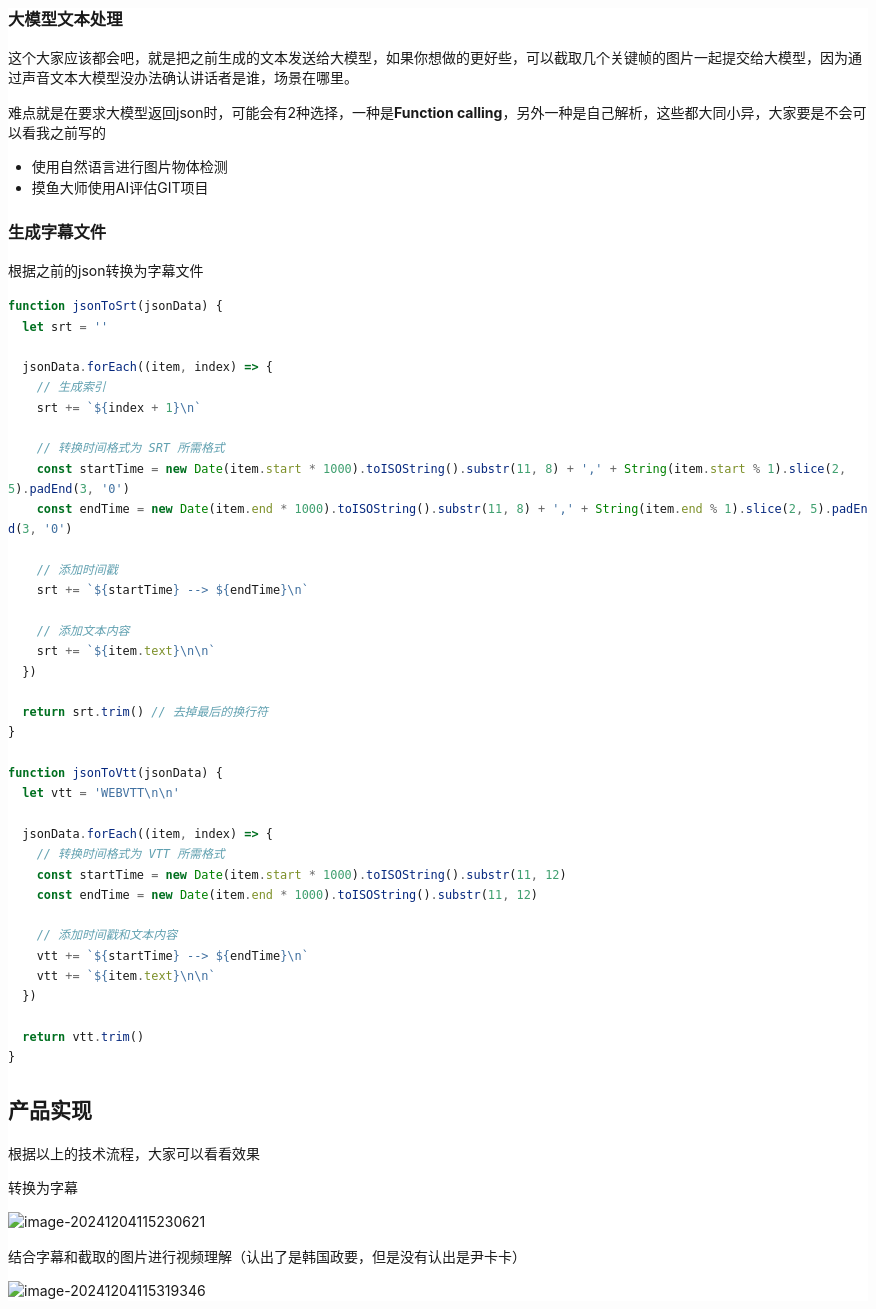 ### 大模型文本处理

这个大家应该都会吧，就是把之前生成的文本发送给大模型，如果你想做的更好些，可以截取几个关键帧的图片一起提交给大模型，因为通过声音文本大模型没办法确认讲话者是谁，场景在哪里。

难点就是在要求大模型返回json时，可能会有2种选择，一种是**Function calling**，另外一种是自己解析，这些都大同小异，大家要是不会可以看我之前写的

* 使用自然语言进行图片物体检测
* 摸鱼大师使用AI评估GIT项目

### 生成字幕文件

根据之前的json转换为字幕文件

```js
function jsonToSrt(jsonData) {
  let srt = ''

  jsonData.forEach((item, index) => {
    // 生成索引
    srt += `${index + 1}\n`

    // 转换时间格式为 SRT 所需格式
    const startTime = new Date(item.start * 1000).toISOString().substr(11, 8) + ',' + String(item.start % 1).slice(2, 5).padEnd(3, '0')
    const endTime = new Date(item.end * 1000).toISOString().substr(11, 8) + ',' + String(item.end % 1).slice(2, 5).padEnd(3, '0')

    // 添加时间戳
    srt += `${startTime} --> ${endTime}\n`

    // 添加文本内容
    srt += `${item.text}\n\n`
  })

  return srt.trim() // 去掉最后的换行符
}

function jsonToVtt(jsonData) {
  let vtt = 'WEBVTT\n\n'

  jsonData.forEach((item, index) => {
    // 转换时间格式为 VTT 所需格式
    const startTime = new Date(item.start * 1000).toISOString().substr(11, 12)
    const endTime = new Date(item.end * 1000).toISOString().substr(11, 12)

    // 添加时间戳和文本内容
    vtt += `${startTime} --> ${endTime}\n`
    vtt += `${item.text}\n\n`
  })

  return vtt.trim()
}
```

## 产品实现

根据以上的技术流程，大家可以看看效果

转换为字幕

![image-20241204115230621](视频理解.assets/image-20241204115230621.png)

结合字幕和截取的图片进行视频理解（认出了是韩国政要，但是没有认出是尹卡卡）

![image-20241204115319346](视频理解.assets/image-20241204115319346.png)
